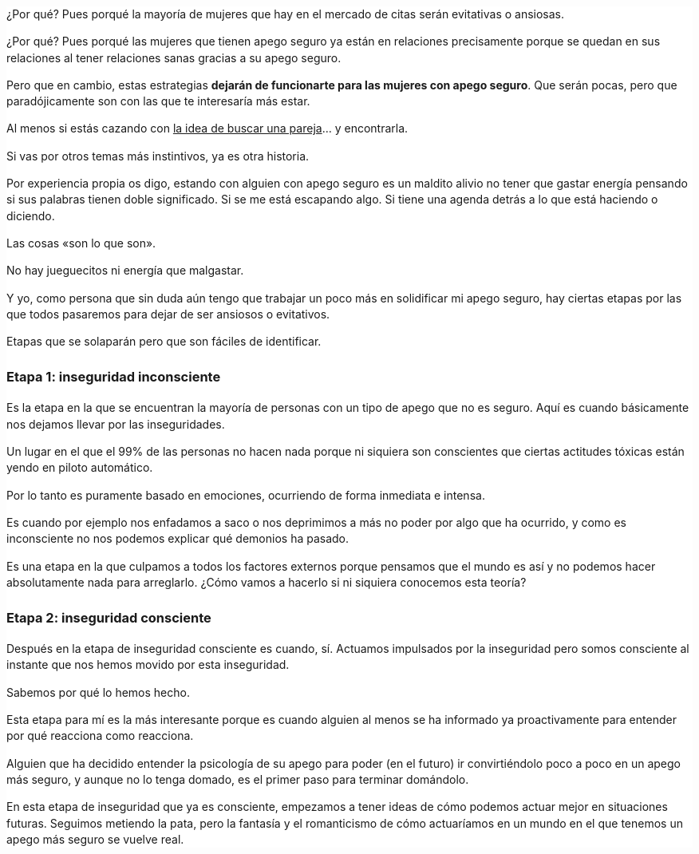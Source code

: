 ¿Por qué? Pues porqué la mayoría de mujeres que hay en el mercado de citas serán evitativas o ansiosas.

¿Por qué? Pues porqué las mujeres que tienen apego seguro ya están en relaciones precisamente porque se quedan en sus relaciones al tener relaciones sanas gracias a su apego seguro.

Pero que en cambio, estas estrategias **dejarán de funcionarte para las mujeres con apego seguro**. Que serán pocas, pero que paradójicamente son con las que te interesaría más estar.

Al menos si estás cazando con [la idea de buscar una pareja](./que-buscar-en-una-pareja)… y encontrarla.

Si vas por otros temas más instintivos, ya es otra historia.

Por experiencia propia os digo, estando con alguien con apego seguro es un maldito alivio no tener que gastar energía pensando si sus palabras tienen doble significado. Si se me está escapando algo. Si tiene una agenda detrás a lo que está haciendo o diciendo.

Las cosas «son lo que son».

No hay jueguecitos ni energía que malgastar.

Y yo, como persona que sin duda aún tengo que trabajar un poco más en solidificar mi apego seguro, hay ciertas etapas por las que todos pasaremos para dejar de ser ansiosos o evitativos.

Etapas que se solaparán pero que son fáciles de identificar.

### Etapa 1: inseguridad inconsciente

Es la etapa en la que se encuentran la mayoría de personas con un tipo de apego que no es seguro. Aquí es cuando básicamente nos dejamos llevar por las inseguridades.

Un lugar en el que el 99% de las personas no hacen nada porque ni siquiera son conscientes que ciertas actitudes tóxicas están yendo en piloto automático.

Por lo tanto es puramente basado en emociones, ocurriendo de forma inmediata e intensa.

Es cuando por ejemplo nos enfadamos a saco o nos deprimimos a más no poder por algo que ha ocurrido, y como es inconsciente no nos podemos explicar qué demonios ha pasado.

Es una etapa en la que culpamos a todos los factores externos porque pensamos que el mundo es así y no podemos hacer absolutamente nada para arreglarlo. ¿Cómo vamos a hacerlo si ni siquiera conocemos esta teoría?

### Etapa 2: inseguridad consciente

Después en la etapa de inseguridad consciente es cuando, sí. Actuamos impulsados por la inseguridad pero somos consciente al instante que nos hemos movido por esta inseguridad.

Sabemos por qué lo hemos hecho.

Esta etapa para mí es la más interesante porque es cuando alguien al menos se ha informado ya proactivamente para entender por qué reacciona como reacciona.

Alguien que ha decidido entender la psicología de su apego para poder (en el futuro) ir convirtiéndolo poco a poco en un apego más seguro, y aunque no lo tenga domado, es el primer paso para terminar domándolo.

En esta etapa de inseguridad que ya es consciente, empezamos a tener ideas de cómo podemos actuar mejor en situaciones futuras. Seguimos metiendo la pata, pero la fantasía y el romanticismo de cómo actuaríamos en un mundo en el que tenemos un apego más seguro se vuelve real.
